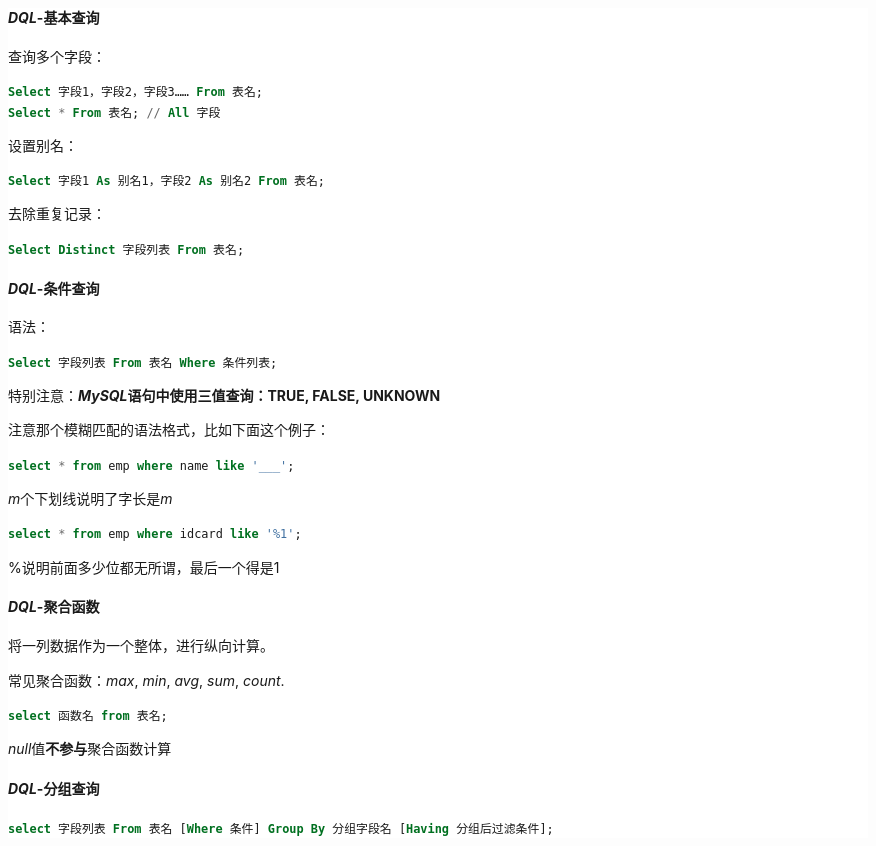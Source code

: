 
#### $DQL$-基本查询

查询多个字段：

```sql
Select 字段1，字段2，字段3…… From 表名;
Select * From 表名; // All 字段
```

设置别名：

```sql
Select 字段1 As 别名1，字段2 As 别名2 From 表名;
```

去除重复记录：

```sql
Select Distinct 字段列表 From 表名;
```

#### $DQL$-条件查询

语法：

```sql
Select 字段列表 From 表名 Where 条件列表;
```

特别注意：**$MySQL$语句中使用三值查询：TRUE, FALSE, UNKNOWN**

注意那个模糊匹配的语法格式，比如下面这个例子：

```sql
select * from emp where name like '___';
```

$m$个下划线说明了字长是$m$

```sql
select * from emp where idcard like '%1';
```

$\%$说明前面多少位都无所谓，最后一个得是1

#### $DQL$-聚合函数

将一列数据作为一个整体，进行纵向计算。

常见聚合函数：$max$, $min$, $avg$, $sum$, $count$.

```sql
select 函数名 from 表名;
```

$null$值**不参与**聚合函数计算

#### $DQL$-分组查询

```sql
select 字段列表 From 表名 [Where 条件] Group By 分组字段名 [Having 分组后过滤条件];
```
